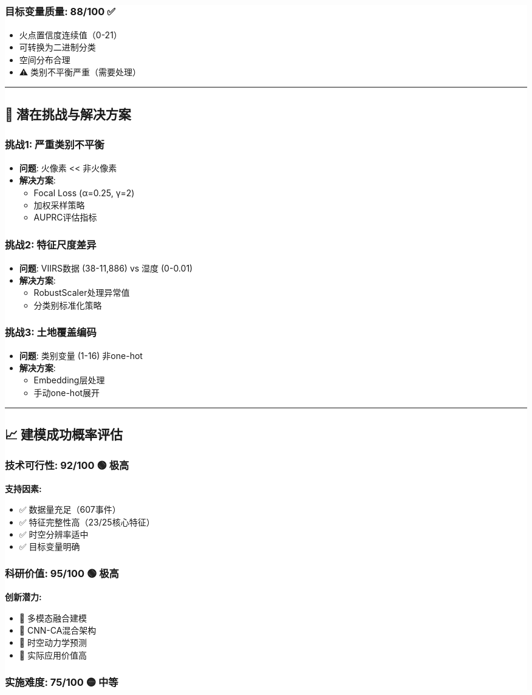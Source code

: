 ### **目标变量质量: 88/100** ✅
- 火点置信度连续值（0-21）
- 可转换为二进制分类
- 空间分布合理
- ⚠️ 类别不平衡严重（需要处理）

---

## 🚨 潜在挑战与解决方案

### **挑战1: 严重类别不平衡**
- **问题**: 火像素 << 非火像素
- **解决方案**: 
  - Focal Loss (α=0.25, γ=2)
  - 加权采样策略
  - AUPRC评估指标

### **挑战2: 特征尺度差异**
- **问题**: VIIRS数据 (38-11,886) vs 湿度 (0-0.01)
- **解决方案**:
  - RobustScaler处理异常值
  - 分类别标准化策略

### **挑战3: 土地覆盖编码**
- **问题**: 类别变量 (1-16) 非one-hot
- **解决方案**:
  - Embedding层处理
  - 手动one-hot展开

---

## 📈 建模成功概率评估

### **技术可行性: 92/100** 🟢 极高

**支持因素:**
- ✅ 数据量充足（607事件）
- ✅ 特征完整性高（23/25核心特征）
- ✅ 时空分辨率适中
- ✅ 目标变量明确

### **科研价值: 95/100** 🟢 极高

**创新潜力:**
- 🎯 多模态融合建模
- 🎯 CNN-CA混合架构
- 🎯 时空动力学预测
- 🎯 实际应用价值高

### **实施难度: 75/100** 🟡 中等
